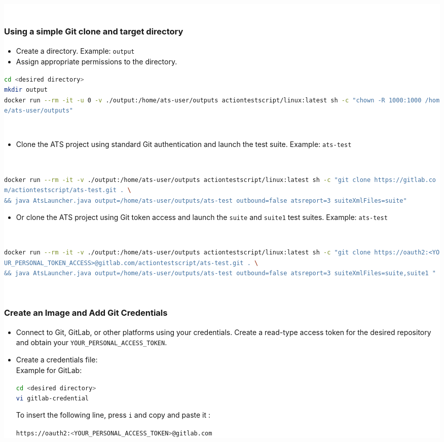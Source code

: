 <br>

### Using a simple Git clone and target directory

  - Create a directory. 
  Example: `output`
  - Assign appropriate permissions to the directory.<br>

  ``` sh
  cd <desired directory>
  mkdir output
  docker run --rm -it -u 0 -v ./output:/home/ats-user/outputs actiontestscript/linux:latest sh -c "chown -R 1000:1000 /home/ats-user/outputs"
  ```

<br>

  - Clone the ATS project using standard Git authentication and launch the test suite.
  Example: `ats-test`

<br>

  ``` sh
  docker run --rm -it -v ./output:/home/ats-user/outputs actiontestscript/linux:latest sh -c "git clone https://gitlab.com/actiontestscript/ats-test.git . \
  && java AtsLauncher.java output=/home/ats-user/outputs/ats-test outbound=false atsreport=3 suiteXmlFiles=suite"
  ```

  - Or clone the ATS project using Git token access and launch the `suite` and `suite1` test suites.
  Example: `ats-test`

<br>

  ``` sh
  docker run --rm -it -v ./output:/home/ats-user/outputs actiontestscript/linux:latest sh -c "git clone https://oauth2:<YOUR_PERSONAL_TOKEN_ACCESS>@gitlab.com/actiontestscript/ats-test.git . \
  && java AtsLauncher.java output=/home/ats-user/outputs/ats-test outbound=false atsreport=3 suiteXmlFiles=suite,suite1 "
  ```

<br>

### Create an Image and Add Git Credentials
  - Connect to Git, GitLab, or other platforms using your credentials. Create a read-type access token for the desired repository and obtain your `YOUR_PERSONAL_ACCESS_TOKEN`.

  - Create a credentials file:<br>
  Example for GitLab:

    ``` sh
    cd <desired directory>
    vi gitlab-credential
    ```

    To insert the following line, press `i` and copy and paste it :  <br/>
  
    ``` sh
    https://oauth2:<YOUR_PERSONAL_ACCESS_TOKEN>@gitlab.com
    ```
